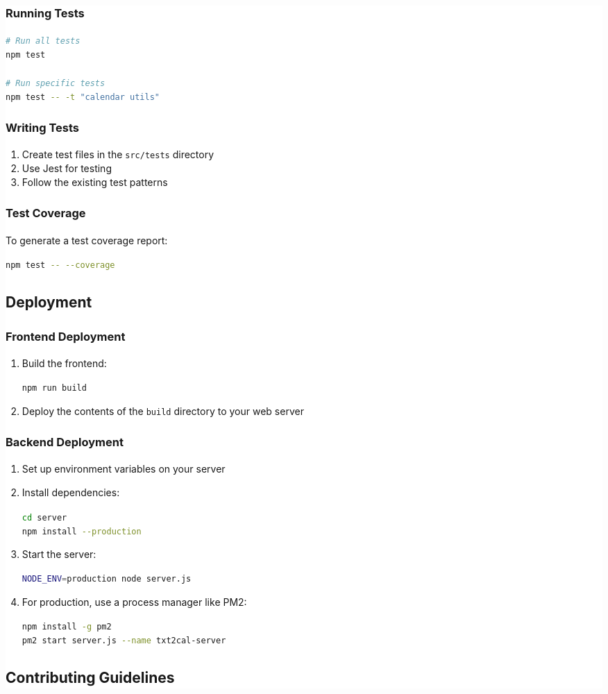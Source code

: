 ### Running Tests

```bash
# Run all tests
npm test

# Run specific tests
npm test -- -t "calendar utils"
```

### Writing Tests

1. Create test files in the `src/tests` directory
2. Use Jest for testing
3. Follow the existing test patterns

### Test Coverage

To generate a test coverage report:

```bash
npm test -- --coverage
```

## Deployment

### Frontend Deployment

1. Build the frontend:
   ```bash
   npm run build
   ```

2. Deploy the contents of the `build` directory to your web server

### Backend Deployment

1. Set up environment variables on your server
2. Install dependencies:
   ```bash
   cd server
   npm install --production
   ```

3. Start the server:
   ```bash
   NODE_ENV=production node server.js
   ```

4. For production, use a process manager like PM2:
   ```bash
   npm install -g pm2
   pm2 start server.js --name txt2cal-server
   ```

## Contributing Guidelines
